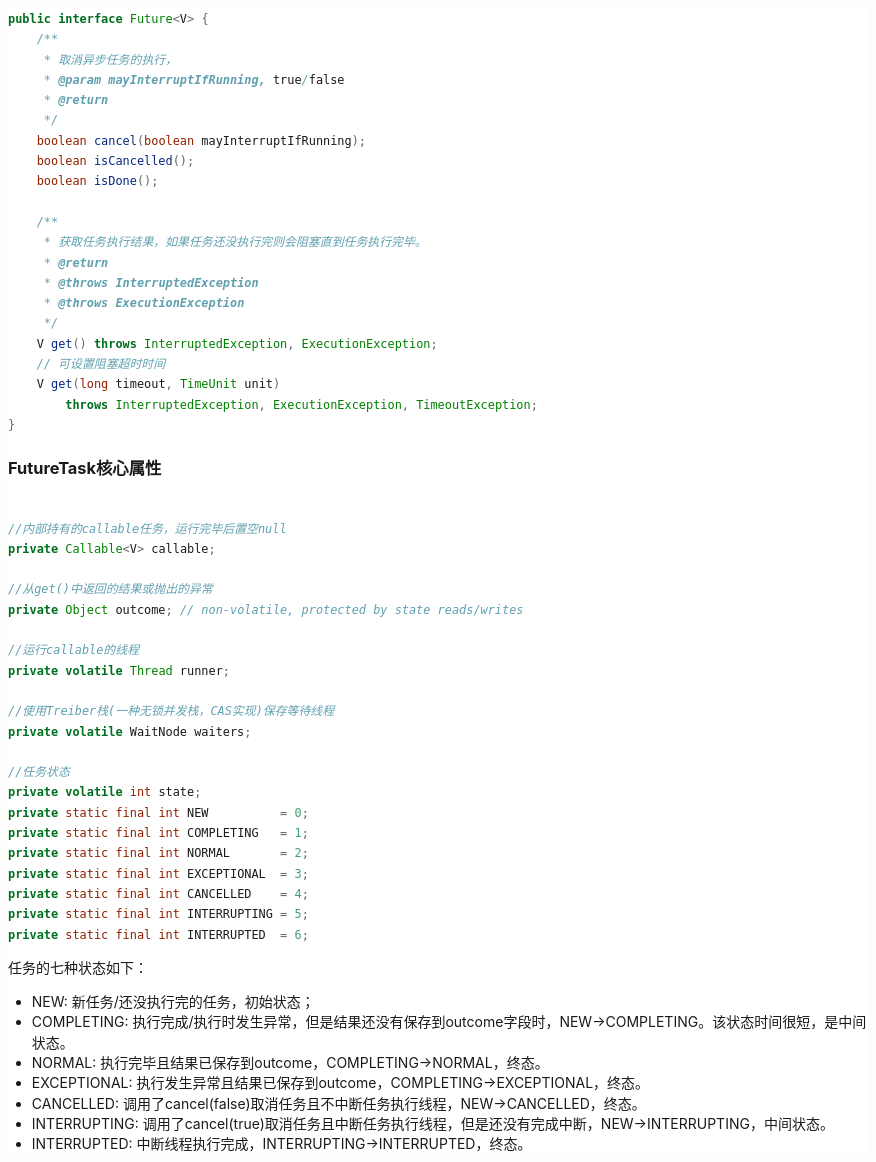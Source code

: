 ```java
public interface Future<V> {
    /**
     * 取消异步任务的执行，
     * @param mayInterruptIfRunning, true/false
     * @return
     */
    boolean cancel(boolean mayInterruptIfRunning);
    boolean isCancelled();
    boolean isDone();

    /**
     * 获取任务执行结果，如果任务还没执行完则会阻塞直到任务执行完毕。
     * @return
     * @throws InterruptedException
     * @throws ExecutionException
     */
    V get() throws InterruptedException, ExecutionException;
    // 可设置阻塞超时时间
    V get(long timeout, TimeUnit unit)
        throws InterruptedException, ExecutionException, TimeoutException;
}
```  
### FutureTask核心属性  
```java

//内部持有的callable任务，运行完毕后置空null
private Callable<V> callable;

//从get()中返回的结果或抛出的异常
private Object outcome; // non-volatile, protected by state reads/writes

//运行callable的线程
private volatile Thread runner;

//使用Treiber栈(一种无锁并发栈，CAS实现)保存等待线程
private volatile WaitNode waiters;

//任务状态
private volatile int state;
private static final int NEW          = 0;
private static final int COMPLETING   = 1;
private static final int NORMAL       = 2;
private static final int EXCEPTIONAL  = 3;
private static final int CANCELLED    = 4;
private static final int INTERRUPTING = 5;
private static final int INTERRUPTED  = 6;
```
任务的七种状态如下：  
* NEW: 新任务/还没执行完的任务，初始状态；  
* COMPLETING: 执行完成/执行时发生异常，但是结果还没有保存到outcome字段时，NEW->COMPLETING。该状态时间很短，是中间状态。  
* NORMAL: 执行完毕且结果已保存到outcome，COMPLETING->NORMAL，终态。  
* EXCEPTIONAL: 执行发生异常且结果已保存到outcome，COMPLETING->EXCEPTIONAL，终态。  
* CANCELLED: 调用了cancel(false)取消任务且不中断任务执行线程，NEW->CANCELLED，终态。  
* INTERRUPTING: 调用了cancel(true)取消任务且中断任务执行线程，但是还没有完成中断，NEW->INTERRUPTING，中间状态。  
* INTERRUPTED: 中断线程执行完成，INTERRUPTING->INTERRUPTED，终态。  